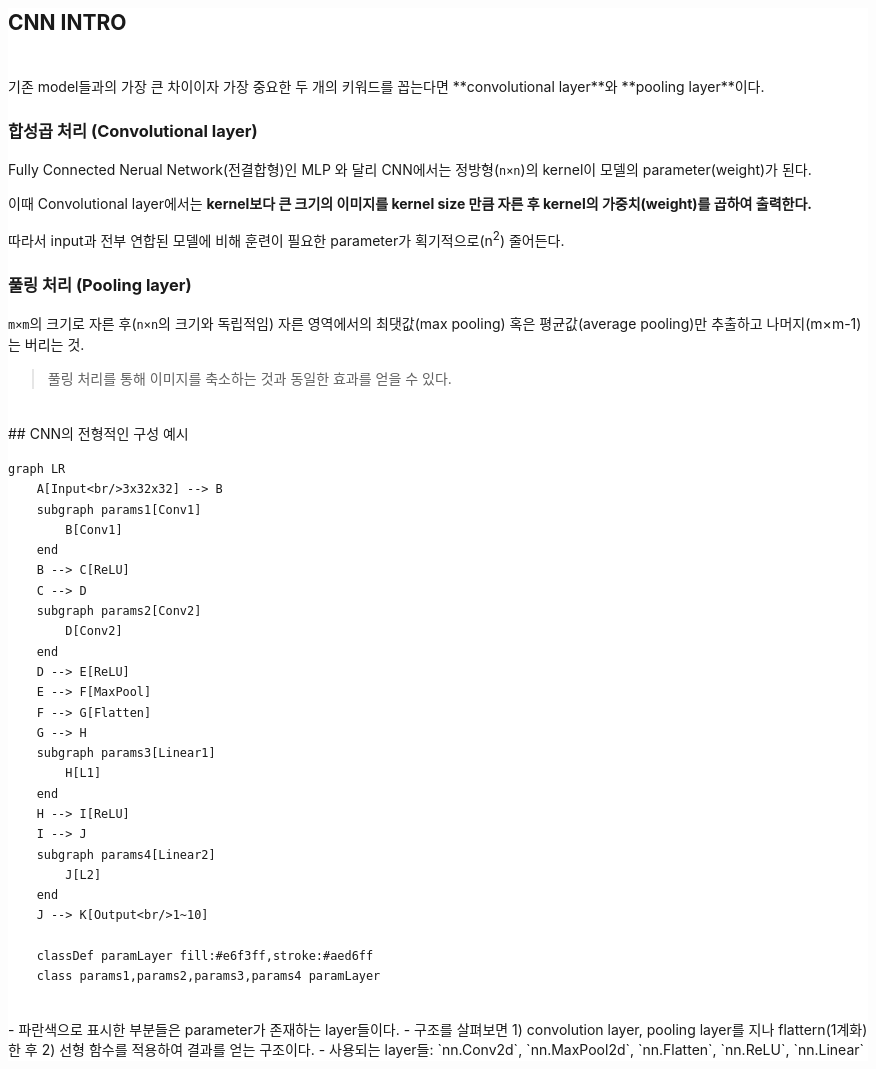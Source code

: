 ## CNN INTRO
<br>
기존 model들과의 가장 큰 차이이자 가장 중요한 두 개의 키워드를 꼽는다면 **convolutional layer**와 **pooling layer**이다.

### 합성곱 처리 (Convolutional layer)

Fully Connected Nerual Network(전결합형)인 MLP 와 달리 CNN에서는 정방형(`n×n`)의 kernel이 모델의 parameter(weight)가 된다. 

이때 Convolutional layer에서는 **kernel보다 큰 크기의 이미지를 kernel size 만큼 자른 후 kernel의 가중치(weight)를 곱하여 출력한다.**

따라서 input과 전부 연합된 모델에 비해 훈련이 필요한 parameter가 획기적으로(n<sup>2</sup>) 줄어든다.
<br>
### 풀링 처리 (Pooling layer)

`m×m`의 크기로 자른 후(`n×n`의 크기와 독립적임) 자른 영역에서의 최댓값(max pooling) 혹은 평균값(average pooling)만 추출하고 나머지(m×m-1)는 버리는 것.


> 풀링 처리를 통해 이미지를 축소하는 것과 동일한 효과를 얻을 수 있다.
<br>
## CNN의 전형적인 구성 예시

```mermaid
graph LR
    A[Input<br/>3x32x32] --> B
    subgraph params1[Conv1]
        B[Conv1]
    end
    B --> C[ReLU]
    C --> D
    subgraph params2[Conv2]
        D[Conv2]
    end
    D --> E[ReLU]
    E --> F[MaxPool]
    F --> G[Flatten]
    G --> H
    subgraph params3[Linear1]
        H[L1]
    end
    H --> I[ReLU]
    I --> J
    subgraph params4[Linear2]
        J[L2]
    end
    J --> K[Output<br/>1~10]

    classDef paramLayer fill:#e6f3ff,stroke:#aed6ff
    class params1,params2,params3,params4 paramLayer
```
<br>
- 파란색으로 표시한 부분들은 parameter가 존재하는 layer들이다.
- 구조를 살펴보면 1) convolution layer, pooling layer를 지나 flattern(1계화)한 후 2) 선형 함수를 적용하여 결과를 얻는 구조이다.
- 사용되는 layer들: `nn.Conv2d`, `nn.MaxPool2d`, `nn.Flatten`, `nn.ReLU`, `nn.Linear`
<br>
